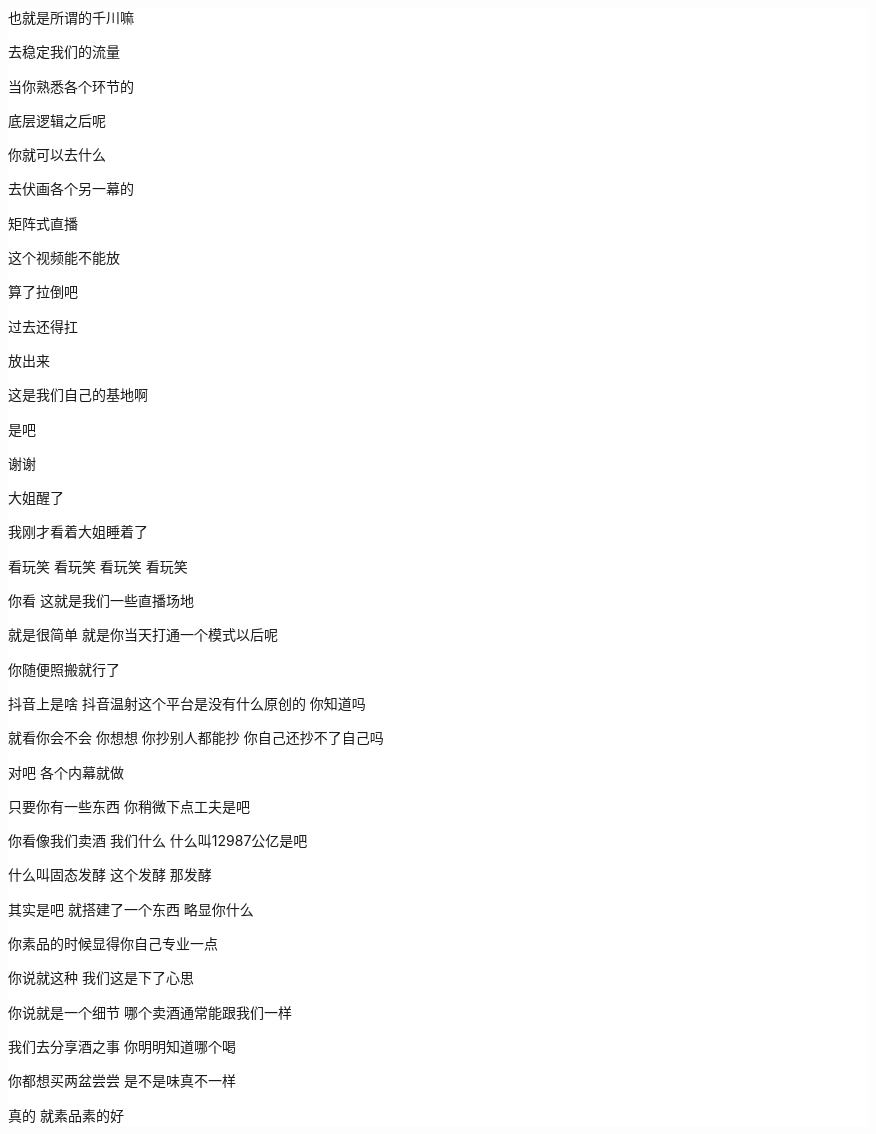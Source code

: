 也就是所谓的千川嘛

去稳定我们的流量

当你熟悉各个环节的

底层逻辑之后呢

你就可以去什么

去伏画各个另一幕的

矩阵式直播

这个视频能不能放

算了拉倒吧

过去还得扛

放出来

这是我们自己的基地啊

是吧

谢谢

大姐醒了

我刚才看着大姐睡着了

看玩笑 看玩笑 看玩笑 看玩笑

你看 这就是我们一些直播场地

就是很简单 就是你当天打通一个模式以后呢

你随便照搬就行了

抖音上是啥 抖音温射这个平台是没有什么原创的 你知道吗

就看你会不会 你想想 你抄别人都能抄 你自己还抄不了自己吗

对吧 各个内幕就做

只要你有一些东西 你稍微下点工夫是吧

你看像我们卖酒 我们什么 什么叫12987公亿是吧

什么叫固态发酵 这个发酵 那发酵

其实是吧 就搭建了一个东西 略显你什么

你素品的时候显得你自己专业一点

你说就这种 我们这是下了心思

你说就是一个细节 哪个卖酒通常能跟我们一样

我们去分享酒之事 你明明知道哪个喝

你都想买两盆尝尝 是不是味真不一样

真的 就素品素的好
